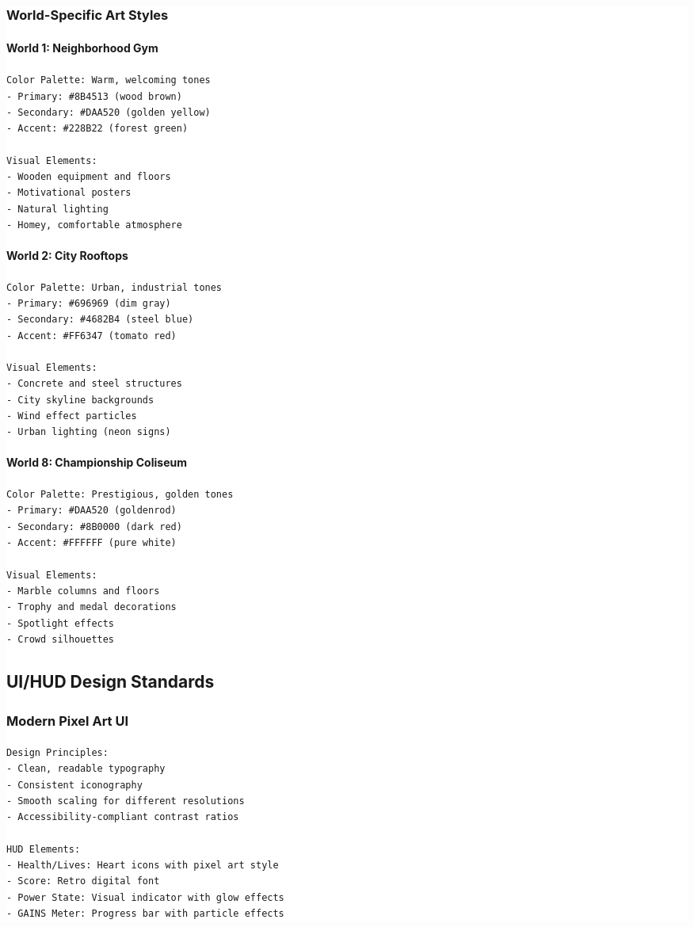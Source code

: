 ### World-Specific Art Styles

#### World 1: Neighborhood Gym
```
Color Palette: Warm, welcoming tones
- Primary: #8B4513 (wood brown)
- Secondary: #DAA520 (golden yellow)
- Accent: #228B22 (forest green)

Visual Elements:
- Wooden equipment and floors
- Motivational posters
- Natural lighting
- Homey, comfortable atmosphere
```

#### World 2: City Rooftops
```
Color Palette: Urban, industrial tones
- Primary: #696969 (dim gray)
- Secondary: #4682B4 (steel blue)
- Accent: #FF6347 (tomato red)

Visual Elements:
- Concrete and steel structures
- City skyline backgrounds
- Wind effect particles
- Urban lighting (neon signs)
```

#### World 8: Championship Coliseum
```
Color Palette: Prestigious, golden tones
- Primary: #DAA520 (goldenrod)
- Secondary: #8B0000 (dark red)
- Accent: #FFFFFF (pure white)

Visual Elements:
- Marble columns and floors
- Trophy and medal decorations
- Spotlight effects
- Crowd silhouettes
```

## UI/HUD Design Standards

### Modern Pixel Art UI
```
Design Principles:
- Clean, readable typography
- Consistent iconography
- Smooth scaling for different resolutions
- Accessibility-compliant contrast ratios

HUD Elements:
- Health/Lives: Heart icons with pixel art style
- Score: Retro digital font
- Power State: Visual indicator with glow effects
- GAINS Meter: Progress bar with particle effects
```
